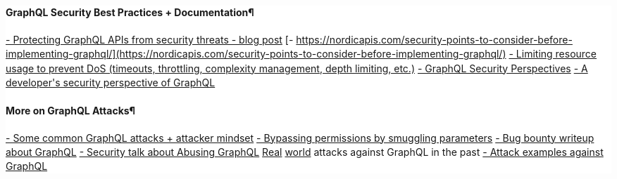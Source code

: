 #### GraphQL Security Best Practices + Documentation¶

[- Protecting GraphQL APIs from security threats - blog post](https://medium.com/swlh/protecting-your-graphql-api-from-security-vulnerabilities-e8afdfa6fbe4)
[- https://nordicapis.com/security-points-to-consider-before-implementing-graphql/](https://nordicapis.com/security-points-to-consider-before-implementing-graphql/)
[- Limiting resource usage to prevent DoS (timeouts, throttling, complexity management, depth limiting, etc.)](https://developer.github.com/v4/guides/resource-limitations/)
[- GraphQL Security Perspectives](https://www.abhaybhargav.com/from-the-trenches-diy-security-perspectives-of-graphql/)
[- A developer's security perspective of GraphQL](https://planes.studio/blog/how-to-survive-a-penetration-test-as-a-graph-ql-developer)

#### More on GraphQL Attacks¶

[- Some common GraphQL attacks + attacker mindset](https://blog.doyensec.com/2018/05/17/graphql-security-overview.html)
[- Bypassing permissions by smuggling parameters](https://labs.detectify.com/2018/03/14/graphql-abuse/)
[- Bug bounty writeup about GraphQL](https://medium.com/bugbountywriteup/graphql-voyager-as-a-tool-for-security-testing-86d3c634bcd9)
[- Security talk about Abusing GraphQL](https://www.youtube.com/watch?v=NPDp7GHmMa0)
[Real](https://vulners.com/myhack58/MYHACK58:62201994269) [world](https://www.pentestpartners.com/security-blog/pwning-wordpress-graphql/) attacks against GraphQL in the past
[- Attack examples against GraphQL](https://raz0r.name/articles/looting-graphql-endpoints-for-fun-and-profit/)
